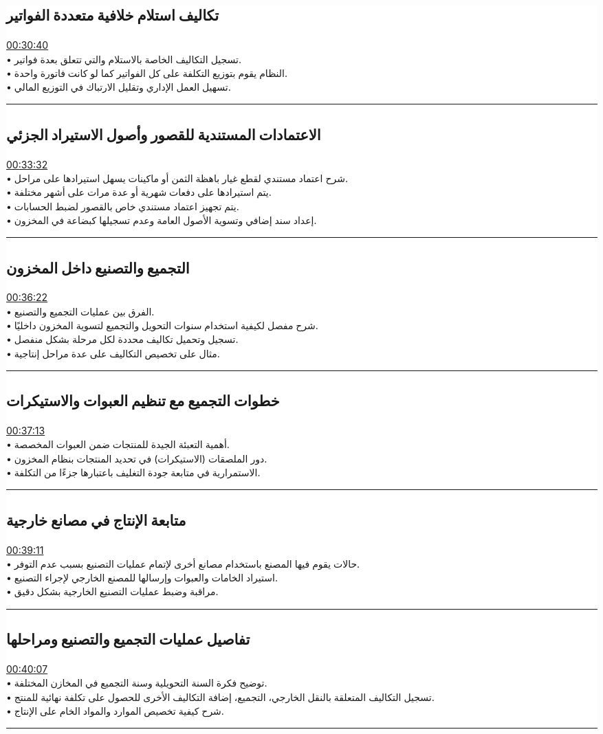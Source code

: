 
## تكاليف استلام خلافية متعددة الفواتير
[00:30:40](https://www.youtube.com/watch?v=qbMd1tVYs_o&t=1840s)  
• تسجيل التكاليف الخاصة بالاستلام والتي تتعلق بعدة فواتير.  
• النظام يقوم بتوزيع التكلفة على كل الفواتير كما لو كانت فاتورة واحدة.  
• تسهيل العمل الإداري وتقليل الارتباك في التوزيع المالي.

---

## الاعتمادات المستندية للقصور وأصول الاستيراد الجزئي
[00:33:32](https://www.youtube.com/watch?v=qbMd1tVYs_o&t=2012s)  
• شرح اعتماد مستندي لقطع غيار باهظة الثمن أو ماكينات يسهل استيرادها على مراحل.  
• يتم استيرادها على دفعات شهرية أو عدة مرات على أشهر مختلفة.  
• يتم تجهيز اعتماد مستندي خاص بالقصور لضبط الحسابات.  
• إعداد سند إضافي وتسوية الأصول العامة وعدم تسجيلها كبضاعة في المخزون.

---

## التجميع والتصنيع داخل المخزون
[00:36:22](https://www.youtube.com/watch?v=qbMd1tVYs_o&t=2182s)  
• الفرق بين عمليات التجميع والتصنيع.  
• شرح مفصل لكيفية استخدام سنوات التحويل والتجميع لتسوية المخزون داخليًا.  
• تسجيل وتحميل تكاليف محددة لكل مرحلة بشكل منفصل.  
• مثال على تخصيص التكاليف على عدة مراحل إنتاجية.

---

## خطوات التجميع مع تنظيم العبوات والاستيكرات
[00:37:13](https://www.youtube.com/watch?v=qbMd1tVYs_o&t=2233s)  
• أهمية التعبئة الجيدة للمنتجات ضمن العبوات المخصصة.  
• دور الملصقات (الاستيكرات) في تحديد المنتجات بنظام المخزون.  
• الاستمرارية في متابعة جودة التغليف باعتبارها جزءًا من التكلفة.

---

## متابعة الإنتاج في مصانع خارجية
[00:39:11](https://www.youtube.com/watch?v=qbMd1tVYs_o&t=2351s)  
• حالات يقوم فيها المصنع باستخدام مصانع أخرى لإتمام عمليات التصنيع بسبب عدم التوفر.  
• استيراد الخامات والعبوات وإرسالها للمصنع الخارجي لإجراء التصنيع.  
• مراقبة وضبط عمليات التصنيع الخارجية بشكل دقيق.

---

## تفاصيل عمليات التجميع والتصنيع ومراحلها
[00:40:07](https://www.youtube.com/watch?v=qbMd1tVYs_o&t=2407s)  
• توضيح فكرة السنة التحويلية وسنة التجميع في المخازن المختلفة.  
• تسجيل التكاليف المتعلقة بالنقل الخارجي، التجميع، إضافة التكاليف الأخرى للحصول على تكلفة نهائية للمنتج.  
• شرح كيفية تخصيص الموارد والمواد الخام على الإنتاج.

---